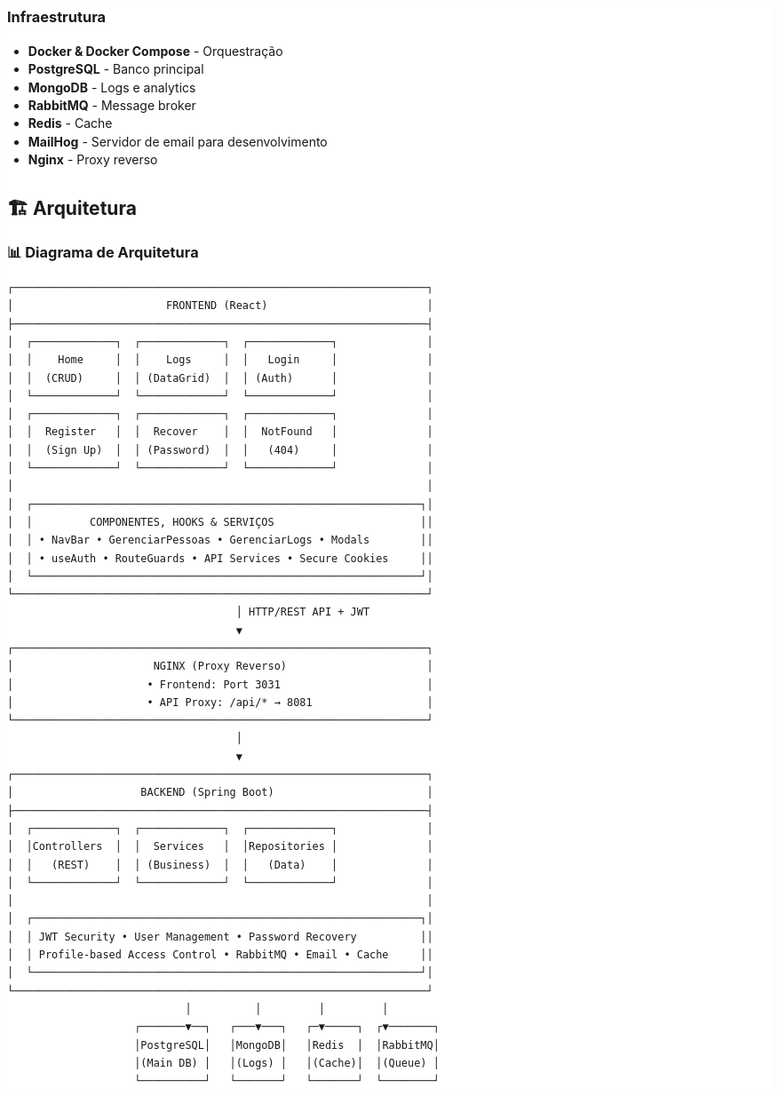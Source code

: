 ### Infraestrutura

- **Docker & Docker Compose** - Orquestração
- **PostgreSQL** - Banco principal
- **MongoDB** - Logs e analytics
- **RabbitMQ** - Message broker
- **Redis** - Cache
- **MailHog** - Servidor de email para desenvolvimento
- **Nginx** - Proxy reverso

## 🏗️ Arquitetura

### 📊 Diagrama de Arquitetura

```
┌─────────────────────────────────────────────────────────────────┐
│                        FRONTEND (React)                         │
├─────────────────────────────────────────────────────────────────┤
│  ┌─────────────┐  ┌─────────────┐  ┌─────────────┐              │
│  │    Home     │  │    Logs     │  │   Login     │              │
│  │  (CRUD)     │  │ (DataGrid)  │  │ (Auth)      │              │
│  └─────────────┘  └─────────────┘  └─────────────┘              │
│  ┌─────────────┐  ┌─────────────┐  ┌─────────────┐              │
│  │  Register   │  │  Recover    │  │  NotFound   │              │
│  │  (Sign Up)  │  │ (Password)  │  │   (404)     │              │
│  └─────────────┘  └─────────────┘  └─────────────┘              │
│                                                                 │
│  ┌─────────────────────────────────────────────────────────────┐│
│  │         COMPONENTES, HOOKS & SERVIÇOS                       ││
│  │ • NavBar • GerenciarPessoas • GerenciarLogs • Modals        ││
│  │ • useAuth • RouteGuards • API Services • Secure Cookies     ││
│  └─────────────────────────────────────────────────────────────┘│
└─────────────────────────────────────────────────────────────────┘
                                    │ HTTP/REST API + JWT
                                    ▼
┌─────────────────────────────────────────────────────────────────┐
│                      NGINX (Proxy Reverso)                      │
│                     • Frontend: Port 3031                       │
│                     • API Proxy: /api/* → 8081                  │
└─────────────────────────────────────────────────────────────────┘
                                    │
                                    ▼
┌─────────────────────────────────────────────────────────────────┐
│                    BACKEND (Spring Boot)                        │
├─────────────────────────────────────────────────────────────────┤
│  ┌─────────────┐  ┌─────────────┐  ┌─────────────┐              │
│  │Controllers  │  │  Services   │  │Repositories │              │
│  │   (REST)    │  │ (Business)  │  │   (Data)    │              │
│  └─────────────┘  └─────────────┘  └─────────────┘              │
│                                                                 │
│  ┌─────────────────────────────────────────────────────────────┐│
│  │ JWT Security • User Management • Password Recovery          ││
│  │ Profile-based Access Control • RabbitMQ • Email • Cache     ││
│  └─────────────────────────────────────────────────────────────┘│
└─────────────────────────────────────────────────────────────────┘
                            │          │         │         │
                    ┌───────▼──┐   ┌───▼───┐   ┌─▼─────┐  ┌▼───────┐
                    │PostgreSQL│   │MongoDB│   │Redis  │  │RabbitMQ│
                    │(Main DB) │   │(Logs) │   │(Cache)│  │(Queue) │
                    └──────────┘   └───────┘   └───────┘  └────────┘
```
